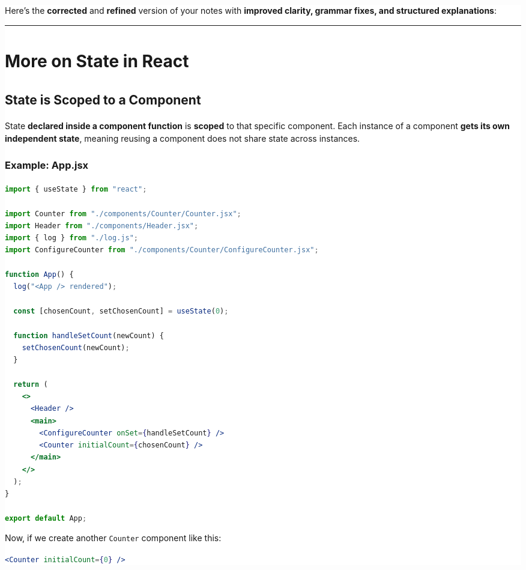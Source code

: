 Here’s the **corrected** and **refined** version of your notes with **improved clarity, grammar fixes, and structured explanations**:  

---

# **More on State in React**  

## **State is Scoped to a Component**  

State **declared inside a component function** is **scoped** to that specific component. Each instance of a component **gets its own independent state**, meaning reusing a component does not share state across instances.  

### **Example: App.jsx**  

```jsx
import { useState } from "react";

import Counter from "./components/Counter/Counter.jsx";
import Header from "./components/Header.jsx";
import { log } from "./log.js";
import ConfigureCounter from "./components/Counter/ConfigureCounter.jsx";

function App() {
  log("<App /> rendered");

  const [chosenCount, setChosenCount] = useState(0);

  function handleSetCount(newCount) {
    setChosenCount(newCount);
  }

  return (
    <>
      <Header />
      <main>
        <ConfigureCounter onSet={handleSetCount} />
        <Counter initialCount={chosenCount} />
      </main>
    </>
  );
}

export default App;
```

Now, if we create another `Counter` component like this:  

```jsx
<Counter initialCount={0} />
```
